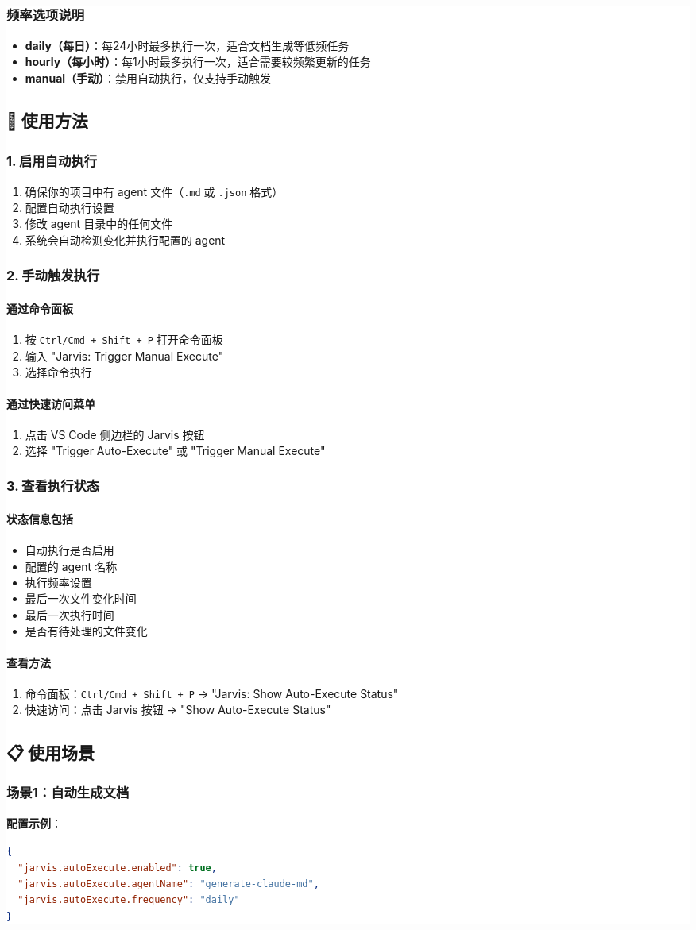 ### 频率选项说明

- **daily（每日）**：每24小时最多执行一次，适合文档生成等低频任务
- **hourly（每小时）**：每1小时最多执行一次，适合需要较频繁更新的任务
- **manual（手动）**：禁用自动执行，仅支持手动触发

## 🚀 使用方法

### 1. 启用自动执行

1. 确保你的项目中有 agent 文件（`.md` 或 `.json` 格式）
2. 配置自动执行设置
3. 修改 agent 目录中的任何文件
4. 系统会自动检测变化并执行配置的 agent

### 2. 手动触发执行

#### 通过命令面板
1. 按 `Ctrl/Cmd + Shift + P` 打开命令面板
2. 输入 "Jarvis: Trigger Manual Execute"
3. 选择命令执行

#### 通过快速访问菜单
1. 点击 VS Code 侧边栏的 Jarvis 按钮
2. 选择 "Trigger Auto-Execute" 或 "Trigger Manual Execute"

### 3. 查看执行状态

#### 状态信息包括
- 自动执行是否启用
- 配置的 agent 名称
- 执行频率设置
- 最后一次文件变化时间
- 最后一次执行时间
- 是否有待处理的文件变化

#### 查看方法
1. 命令面板：`Ctrl/Cmd + Shift + P` → "Jarvis: Show Auto-Execute Status"
2. 快速访问：点击 Jarvis 按钮 → "Show Auto-Execute Status"

## 📋 使用场景

### 场景1：自动生成文档

**配置示例**：
```json
{
  "jarvis.autoExecute.enabled": true,
  "jarvis.autoExecute.agentName": "generate-claude-md",
  "jarvis.autoExecute.frequency": "daily"
}
```
